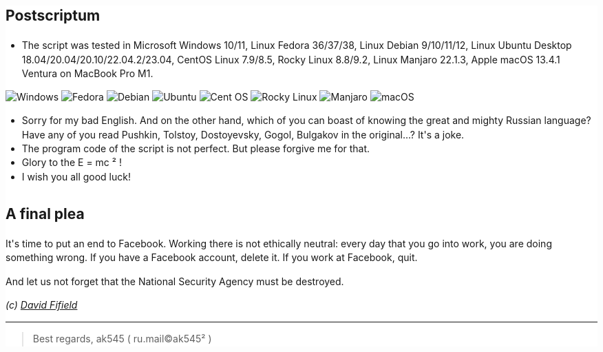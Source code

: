 ## Postscriptum
- The script was tested in Microsoft Windows 10/11, Linux Fedora 36/37/38, Linux Debian 9/10/11/12, Linux Ubuntu Desktop 18.04/20.04/20.10/22.04.2/23.04, CentOS Linux 7.9/8.5, Rocky Linux 8.8/9.2, Linux Manjaro 22.1.3, Apple macOS 13.4.1 Ventura on MacBook Pro M1.




![Windows](https://img.shields.io/badge/Windows-0078D6?style=for-the-badge&logo=windows&logoColor=white)
![Fedora](https://img.shields.io/badge/Fedora-294172?style=for-the-badge&logo=fedora&logoColor=white)
![Debian](https://img.shields.io/badge/Debian-D70A53?style=for-the-badge&logo=debian&logoColor=white)
![Ubuntu](https://img.shields.io/badge/Ubuntu-E95420?style=for-the-badge&logo=ubuntu&logoColor=white)
![Cent OS](https://img.shields.io/badge/cent%20os-002260?style=for-the-badge&logo=centos&logoColor=F0F0F0)
![Rocky Linux](https://img.shields.io/badge/-Rocky%20Linux-%2310B981?style=for-the-badge&logo=rockylinux&logoColor=white)
![Manjaro](https://img.shields.io/badge/Manjaro-35BF5C?style=for-the-badge&logo=Manjaro&logoColor=white)
![macOS](https://img.shields.io/badge/mac%20os-000000?style=for-the-badge&logo=macos&logoColor=F0F0F0)

- Sorry for my bad English. And on the other hand, which of you can boast of knowing the great and mighty Russian language? Have any of you read Pushkin, Tolstoy, Dostoyevsky, Gogol, Bulgakov in the original...? It's a joke.
- The program code of the script is not perfect. But please forgive me for that.
- Glory to the E = mc &sup2; !
- I wish you all good luck!

## A final plea
It's time to put an end to Facebook. Working there is not ethically neutral: every day that you go into work, you are doing something wrong. If you have a Facebook account, delete it. If you work at Facebook, quit.

And let us not forget that the National Security Agency must be destroyed.

*(c) [David Fifield](mailto:david@bamsoftware.com)*

---

> Best regards, ak545 ( ru.mail&copy;ak545&sup2; )